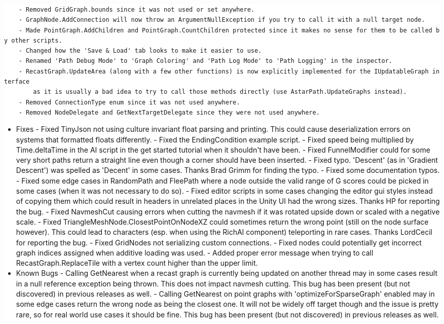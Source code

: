 		- Removed GridGraph.bounds since it was not used or set anywhere.
		- GraphNode.AddConnection will now throw an ArgumentNullException if you try to call it with a null target node.
		- Made PointGraph.AddChildren and PointGraph.CountChildren protected since it makes no sense for them to be called by other scripts.
		- Changed how the 'Save & Load' tab looks to make it easier to use.
		- Renamed 'Path Debug Mode' to 'Graph Coloring' and 'Path Log Mode' to 'Path Logging' in the inspector.
		- RecastGraph.UpdateArea (along with a few other functions) is now explicitly implemented for the IUpdatableGraph interface
			as it is usually a bad idea to try to call those methods directly (use AstarPath.UpdateGraphs instead).
		- Removed ConnectionType enum since it was not used anywhere.
		- Removed NodeDelegate and GetNextTargetDelegate since they were not used anywhere.
- Fixes
		- Fixed TinyJson not using culture invariant float parsing and printing.
			This could cause deserialization errors on systems that formatted floats differently.
		- Fixed the EndingCondition example script.
		- Fixed speed being multiplied by Time.deltaTime in the AI script in the get started tutorial when it shouldn't have been.
		- Fixed FunnelModifier could for some very short paths return a straight line even though a corner should have been inserted.
		- Fixed typo. 'Descent' (as in 'Gradient Descent') was spelled as 'Decent' in some cases. Thanks Brad Grimm for finding the typo.
		- Fixed some documentation typos.
		- Fixed some edge cases in RandomPath and FleePath where a node outside the valid range of G scores could be picked in some cases (when it was not necessary to do so).
		- Fixed editor scripts in some cases changing the editor gui styles instead of copying them which could result in headers in unrelated places in the Unity UI had the wrong sizes. Thanks HP for reporting the bug.
		- Fixed NavmeshCut causing errors when cutting the navmesh if it was rotated upside down or scaled with a negative scale.
		- Fixed TriangleMeshNode.ClosestPointOnNodeXZ could sometimes return the wrong point (still on the node surface however).
			This could lead to characters (esp. when using the RichAI component) teleporting in rare cases. Thanks LordCecil for reporting the bug.
		- Fixed GridNodes not serializing custom connections.
		- Fixed nodes could potentially get incorrect graph indices assigned when additive loading was used.
		- Added proper error message when trying to call RecastGraph.ReplaceTile with a vertex count higher than the upper limit.
- Known Bugs
		- Calling GetNearest when a recast graph is currently being updated on another thread may in some cases result in a null reference exception
			being thrown. This does not impact navmesh cutting. This bug has been present (but not discovered) in previous releases as well.
		- Calling GetNearest on point graphs with 'optimizeForSparseGraph' enabled may in some edge cases return the wrong node as being the closest one.
			It will not be widely off target though and the issue is pretty rare, so for real world use cases it should be fine.
			This bug has been present (but not discovered) in previous releases as well.
